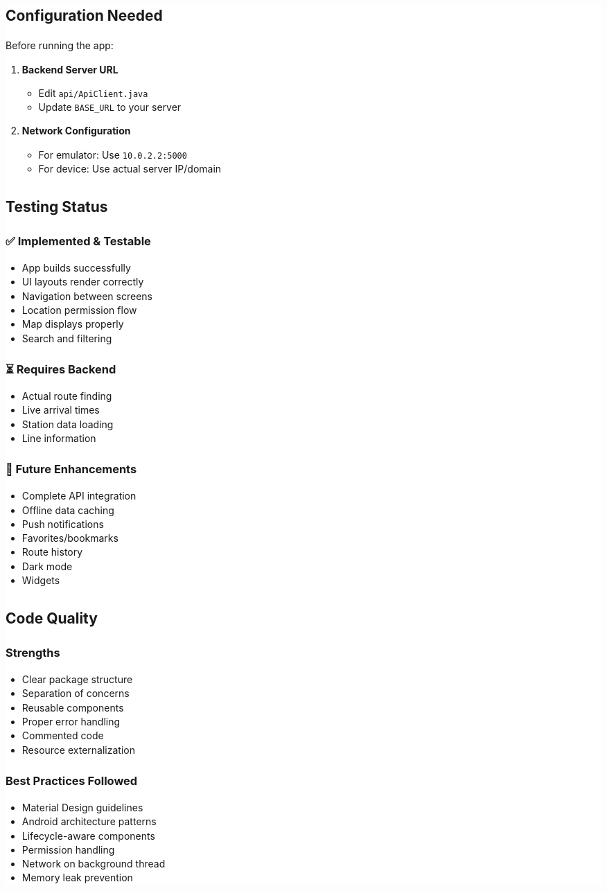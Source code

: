 ## Configuration Needed

Before running the app:

1. **Backend Server URL**
   - Edit `api/ApiClient.java`
   - Update `BASE_URL` to your server

3. **Network Configuration**
   - For emulator: Use `10.0.2.2:5000`
   - For device: Use actual server IP/domain

## Testing Status

### ✅ Implemented & Testable
- App builds successfully
- UI layouts render correctly
- Navigation between screens
- Location permission flow
- Map displays properly
- Search and filtering

### ⏳ Requires Backend
- Actual route finding
- Live arrival times
- Station data loading
- Line information

### 🔄 Future Enhancements
- Complete API integration
- Offline data caching
- Push notifications
- Favorites/bookmarks
- Route history
- Dark mode
- Widgets

## Code Quality

### Strengths
- Clear package structure
- Separation of concerns
- Reusable components
- Proper error handling
- Commented code
- Resource externalization

### Best Practices Followed
- Material Design guidelines
- Android architecture patterns
- Lifecycle-aware components
- Permission handling
- Network on background thread
- Memory leak prevention
